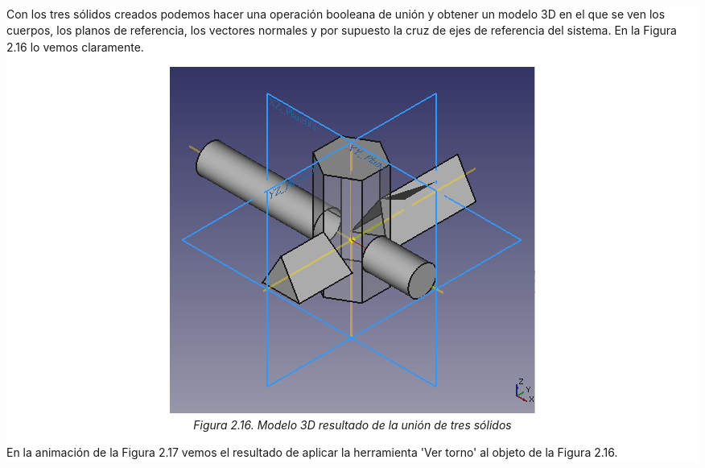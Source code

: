 </center>

Con los tres sólidos creados podemos hacer una operación booleana de unión y obtener un modelo 3D en el que se ven los cuerpos, los planos de referencia, los vectores normales y por supuesto la cruz de ejes de referencia del sistema. En la Figura 2.16 lo vemos claramente.

<center>

![Modelo 3D resultado de la unión de tres sólidos](../img/partdesign/F2_16.png)  
*Figura 2.16. Modelo 3D resultado de la unión de tres sólidos*

</center>

En la animación de la Figura 2.17 vemos el resultado de aplicar la herramienta 'Ver torno' al objeto de la Figura 2.16.

<center>
